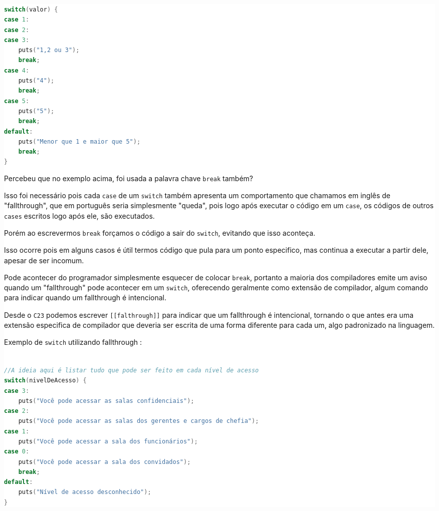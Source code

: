 ```c
switch(valor) {
case 1:
case 2:
case 3:
    puts("1,2 ou 3");
    break;
case 4:
    puts("4");
    break;
case 5:
    puts("5");
    break;
default:
    puts("Menor que 1 e maior que 5");
    break;
}
```

Percebeu que no exemplo acima, foi usada a palavra chave `break` também?

Isso foi necessário pois cada `case` de um `switch` também apresenta um comportamento que chamamos em inglês de "fallthrough", que em português seria simplesmente "queda", pois logo após executar o código em um `case`, os códigos de outros `cases` escritos logo após ele, são executados.

Porém ao escrevermos `break` forçamos o código a sair do `switch`, evitando que isso aconteça.

Isso ocorre pois em alguns casos é útil termos código que pula para um ponto especifico, mas continua a executar a partir dele, apesar de ser incomum. 

Pode acontecer do programador simplesmente esquecer de colocar `break`, portanto a maioria dos compiladores emite um aviso quando um "fallthrough" pode acontecer em um `switch`, oferecendo geralmente como extensão de compilador, algum comando para indicar quando um fallthrough é intencional.

Desde o `C23` podemos escrever `[[falthrough]]` para indicar que um fallthrough é intencional, tornando o que antes era uma extensão especifica de compilador que deveria ser escrita de uma forma diferente para cada um, algo padronizado na linguagem.

Exemplo de `switch` utilizando fallthrough : 
```c

//A ideia aqui é listar tudo que pode ser feito em cada nível de acesso
switch(nivelDeAcesso) {
case 3: 
    puts("Você pode acessar as salas confidenciais");
case 2:
    puts("Você pode acessar as salas dos gerentes e cargos de chefia");
case 1:
    puts("Você pode acessar a sala dos funcionários");
case 0:
    puts("Você pode acessar a sala dos convidados");
    break;
default:
    puts("Nível de acesso desconhecido");
}
```

